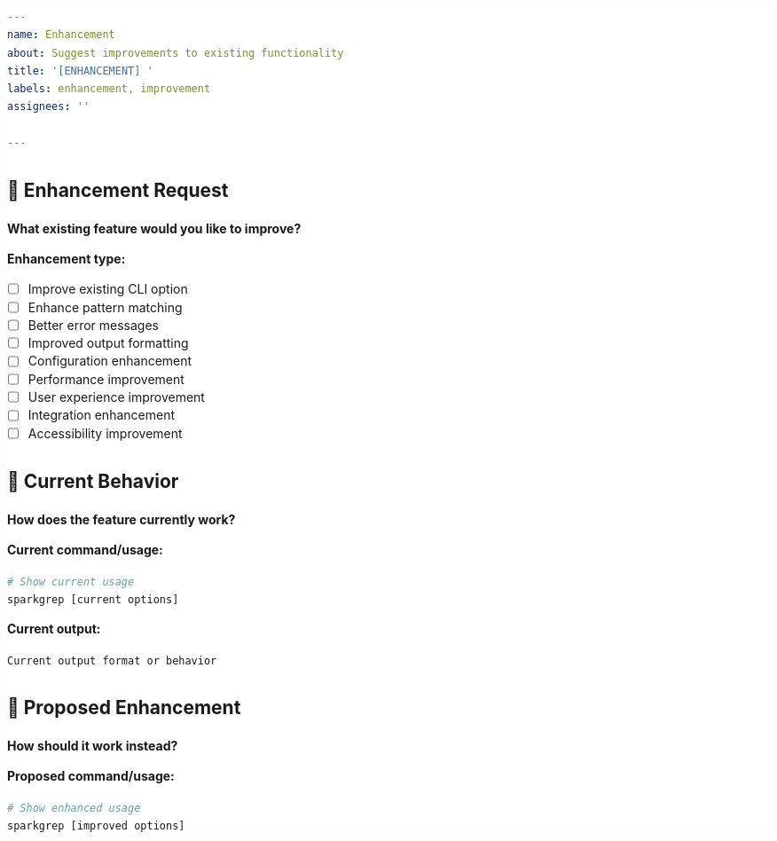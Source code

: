 ```yaml
---
name: Enhancement
about: Suggest improvements to existing functionality
title: '[ENHANCEMENT] '
labels: enhancement, improvement
assignees: ''

---
```


## 🔧 Enhancement Request

**What existing feature would you like to improve?**


**Enhancement type:**

- [ ] Improve existing CLI option
- [ ] Enhance pattern matching
- [ ] Better error messages
- [ ] Improved output formatting
- [ ] Configuration enhancement
- [ ] Performance improvement
- [ ] User experience improvement
- [ ] Integration enhancement
- [ ] Accessibility improvement

## 📍 Current Behavior

**How does the feature currently work?**


**Current command/usage:**

```bash
# Show current usage
sparkgrep [current options]
```

**Current output:**

```text
Current output format or behavior
```

## 🎯 Proposed Enhancement

**How should it work instead?**


**Proposed command/usage:**

```bash
# Show enhanced usage
sparkgrep [improved options]
```

